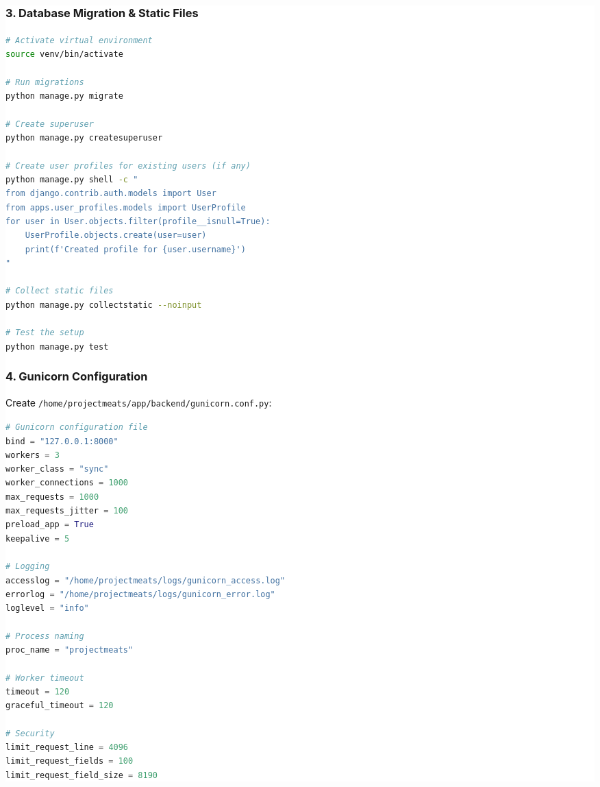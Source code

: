 ### 3. Database Migration & Static Files

```bash
# Activate virtual environment
source venv/bin/activate

# Run migrations
python manage.py migrate

# Create superuser
python manage.py createsuperuser

# Create user profiles for existing users (if any)
python manage.py shell -c "
from django.contrib.auth.models import User
from apps.user_profiles.models import UserProfile
for user in User.objects.filter(profile__isnull=True):
    UserProfile.objects.create(user=user)
    print(f'Created profile for {user.username}')
"

# Collect static files
python manage.py collectstatic --noinput

# Test the setup
python manage.py test
```

### 4. Gunicorn Configuration

Create `/home/projectmeats/app/backend/gunicorn.conf.py`:

```python
# Gunicorn configuration file
bind = "127.0.0.1:8000"
workers = 3
worker_class = "sync"
worker_connections = 1000
max_requests = 1000
max_requests_jitter = 100
preload_app = True
keepalive = 5

# Logging
accesslog = "/home/projectmeats/logs/gunicorn_access.log"
errorlog = "/home/projectmeats/logs/gunicorn_error.log"
loglevel = "info"

# Process naming
proc_name = "projectmeats"

# Worker timeout
timeout = 120
graceful_timeout = 120

# Security
limit_request_line = 4096
limit_request_fields = 100
limit_request_field_size = 8190
```
